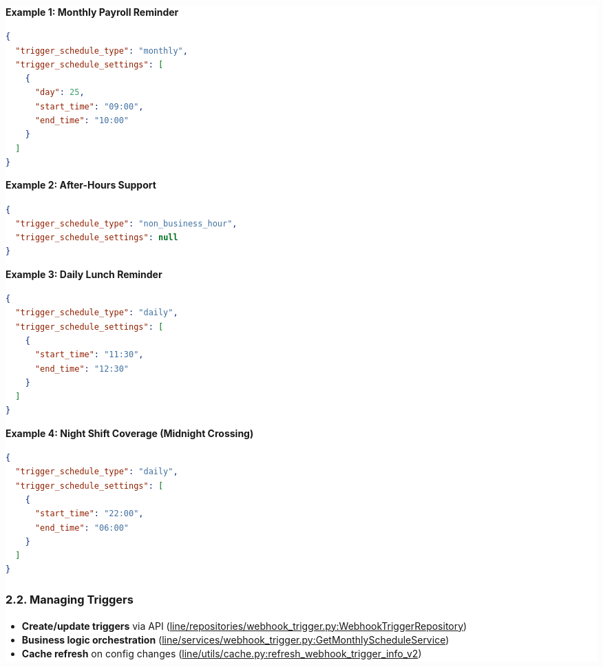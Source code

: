 **Example 1: Monthly Payroll Reminder**
```json
{
  "trigger_schedule_type": "monthly",
  "trigger_schedule_settings": [
    {
      "day": 25,
      "start_time": "09:00",
      "end_time": "10:00"
    }
  ]
}
```

**Example 2: After-Hours Support**
```json
{
  "trigger_schedule_type": "non_business_hour",
  "trigger_schedule_settings": null
}
```

**Example 3: Daily Lunch Reminder**
```json
{
  "trigger_schedule_type": "daily",
  "trigger_schedule_settings": [
    {
      "start_time": "11:30",
      "end_time": "12:30"
    }
  ]
}
```

**Example 4: Night Shift Coverage (Midnight Crossing)**
```json
{
  "trigger_schedule_type": "daily",
  "trigger_schedule_settings": [
    {
      "start_time": "22:00",
      "end_time": "06:00"
    }
  ]
}
```

### 2.2. **Managing Triggers**
- **Create/update triggers** via API ([line/repositories/webhook_trigger.py:WebhookTriggerRepository](../line/repositories/webhook_trigger.py#L8))
- **Business logic orchestration** ([line/services/webhook_trigger.py:GetMonthlyScheduleService](../line/services/webhook_trigger.py#L7))
- **Cache refresh** on config changes ([line/utils/cache.py:refresh_webhook_trigger_info_v2](../line/utils/cache.py#L197))
